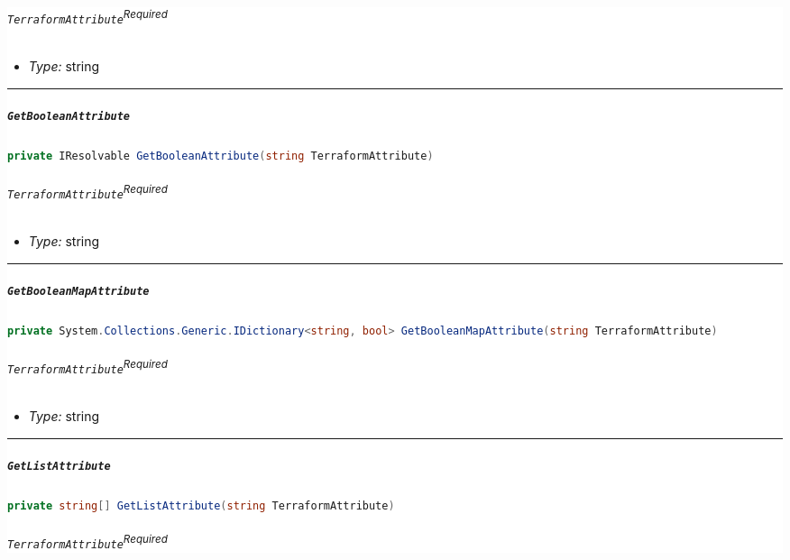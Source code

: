 ###### `TerraformAttribute`<sup>Required</sup> <a name="TerraformAttribute" id="@cdktf/provider-datadog.integrationAwsTagFilter.IntegrationAwsTagFilter.getAnyMapAttribute.parameter.terraformAttribute"></a>

- *Type:* string

---

##### `GetBooleanAttribute` <a name="GetBooleanAttribute" id="@cdktf/provider-datadog.integrationAwsTagFilter.IntegrationAwsTagFilter.getBooleanAttribute"></a>

```csharp
private IResolvable GetBooleanAttribute(string TerraformAttribute)
```

###### `TerraformAttribute`<sup>Required</sup> <a name="TerraformAttribute" id="@cdktf/provider-datadog.integrationAwsTagFilter.IntegrationAwsTagFilter.getBooleanAttribute.parameter.terraformAttribute"></a>

- *Type:* string

---

##### `GetBooleanMapAttribute` <a name="GetBooleanMapAttribute" id="@cdktf/provider-datadog.integrationAwsTagFilter.IntegrationAwsTagFilter.getBooleanMapAttribute"></a>

```csharp
private System.Collections.Generic.IDictionary<string, bool> GetBooleanMapAttribute(string TerraformAttribute)
```

###### `TerraformAttribute`<sup>Required</sup> <a name="TerraformAttribute" id="@cdktf/provider-datadog.integrationAwsTagFilter.IntegrationAwsTagFilter.getBooleanMapAttribute.parameter.terraformAttribute"></a>

- *Type:* string

---

##### `GetListAttribute` <a name="GetListAttribute" id="@cdktf/provider-datadog.integrationAwsTagFilter.IntegrationAwsTagFilter.getListAttribute"></a>

```csharp
private string[] GetListAttribute(string TerraformAttribute)
```

###### `TerraformAttribute`<sup>Required</sup> <a name="TerraformAttribute" id="@cdktf/provider-datadog.integrationAwsTagFilter.IntegrationAwsTagFilter.getListAttribute.parameter.terraformAttribute"></a>
